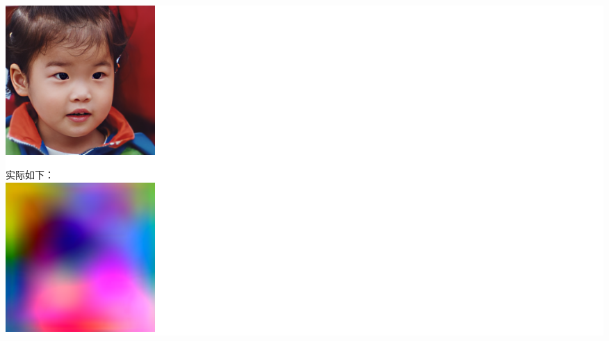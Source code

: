 <img src="./imgs/pytorch.png" width="25%" title="PyTorch推理结果">

实际如下：
<br>
<img src="./imgs/libtorch.png" width="25%" title="LibTorch推理结果">
